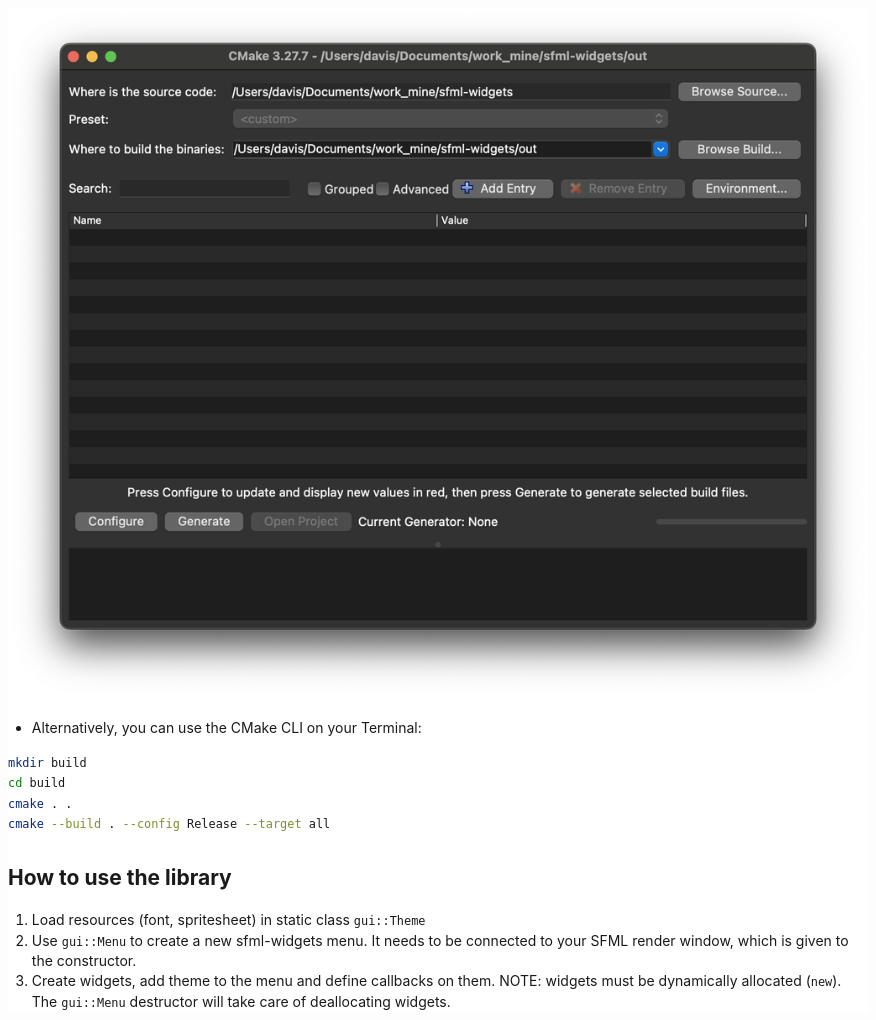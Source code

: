  ![cmake_screenshot](doc/cmake_gui.png)
 
- Alternatively, you can use the CMake CLI on your Terminal:

```bash
mkdir build
cd build
cmake . .
cmake --build . --config Release --target all
```


## How to use the library

1. Load resources (font, spritesheet) in static class `gui::Theme`
2. Use `gui::Menu` to create a new sfml-widgets menu. It needs to be connected to your SFML render window, which is given to the constructor.
3. Create widgets, add theme to the menu and define callbacks on them. NOTE: widgets must be dynamically allocated (`new`). The `gui::Menu` destructor will take care of deallocating widgets.
